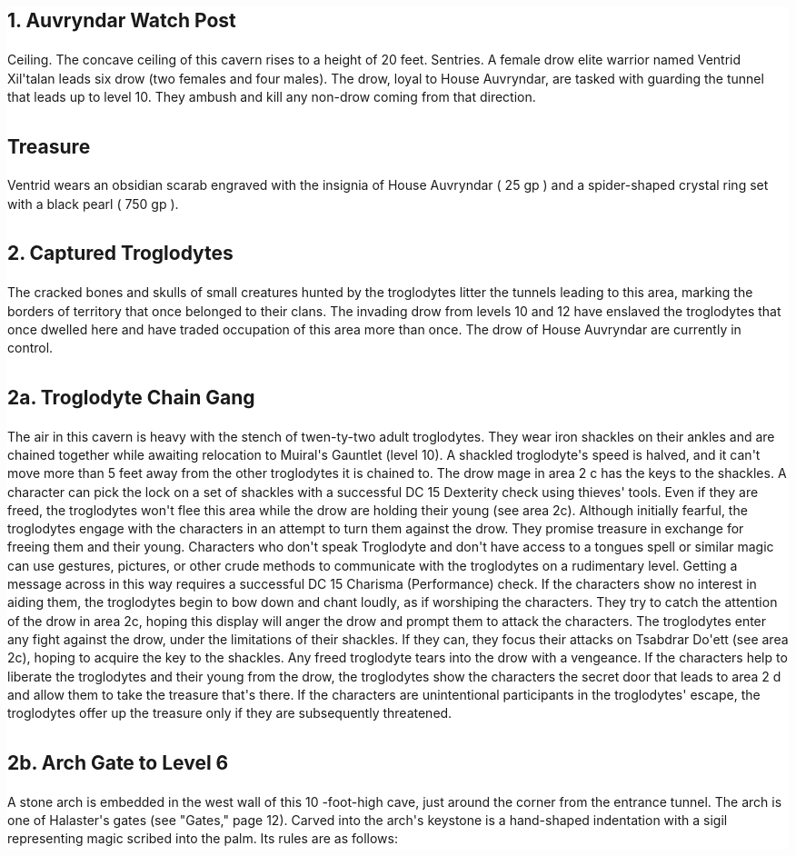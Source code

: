 ## 1. Auvryndar Watch Post

Ceiling. The concave ceiling of this cavern rises to a height of 20 feet.
Sentries. A female drow elite warrior named Ventrid Xil'talan leads six drow (two females and four males).
The drow, loyal to House Auvryndar, are tasked with guarding the tunnel that leads up to level 10. They ambush and kill any non-drow coming from that direction.

## Treasure

Ventrid wears an obsidian scarab engraved with the insignia of House Auvryndar ( 25 gp ) and a spider-shaped crystal ring set with a black pearl ( 750 gp ).

## 2. Captured Troglodytes

The cracked bones and skulls of small creatures hunted by the troglodytes litter the tunnels leading to this area, marking the borders of territory that once belonged to their clans. The invading drow from levels 10 and 12 have enslaved the troglodytes that once dwelled here and have traded occupation of this area more than once. The drow of House Auvryndar are currently in control.

## 2a. Troglodyte Chain Gang

The air in this cavern is heavy with the stench of twen-ty-two adult troglodytes. They wear iron shackles on their ankles and are chained together while awaiting relocation to Muiral's Gauntlet (level 10).
A shackled troglodyte's speed is halved, and it can't move more than 5 feet away from the other troglodytes it is chained to. The drow mage in area 2 c has the keys to the shackles. A character can pick the lock on a set of shackles with a successful DC 15 Dexterity check using thieves' tools.
Even if they are freed, the troglodytes won't flee this area while the drow are holding their young (see area 2c). Although initially fearful, the troglodytes engage with the characters in an attempt to turn them against the drow. They promise treasure in exchange for freeing them and their young. Characters who don't speak Troglodyte and don't have access to a tongues spell or similar magic can use gestures, pictures, or other crude methods to communicate with the troglodytes on a rudimentary level. Getting a message across in this way requires a successful DC 15 Charisma (Performance) check.
If the characters show no interest in aiding them, the troglodytes begin to bow down and chant loudly, as if worshiping the characters. They try to catch the attention of the drow in area 2c, hoping this display will anger the drow and prompt them to attack the characters.
The troglodytes enter any fight against the drow, under the limitations of their shackles. If they can, they focus their attacks on Tsabdrar Do'ett (see area 2c), hoping to acquire the key to the shackles. Any freed troglodyte tears into the drow with a vengeance.
If the characters help to liberate the troglodytes and their young from the drow, the troglodytes show the
characters the secret door that leads to area 2 d and allow them to take the treasure that's there. If the characters are unintentional participants in the troglodytes' escape, the troglodytes offer up the treasure only if they are subsequently threatened.

## 2b. Arch Gate to Level 6

A stone arch is embedded in the west wall of this 10 -foot-high cave, just around the corner from the entrance tunnel. The arch is one of Halaster's gates (see "Gates," page 12). Carved into the arch's keystone is a hand-shaped indentation with a sigil representing magic scribed into the palm. Its rules are as follows:
